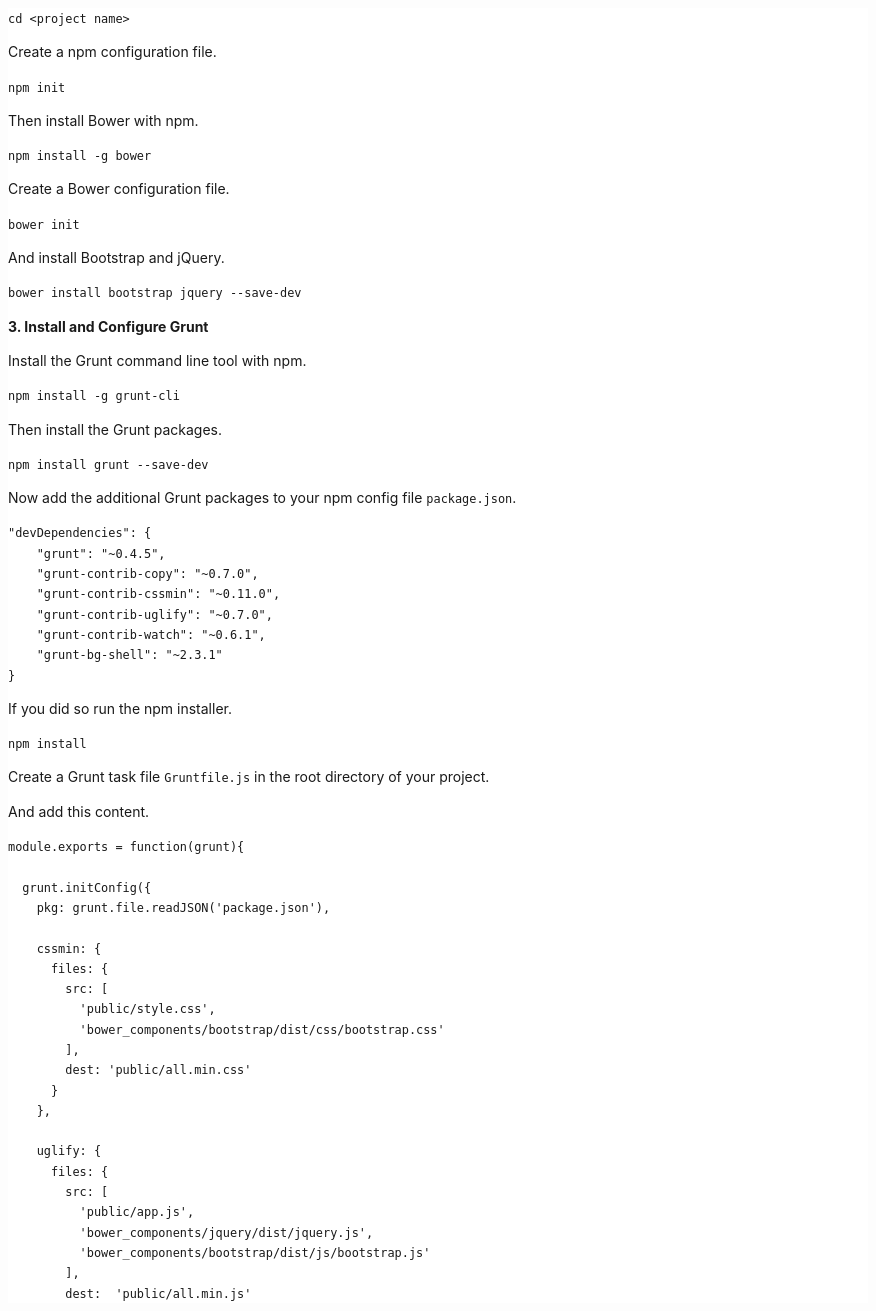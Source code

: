 	cd <project name>

Create a npm configuration file.

	npm init

Then install Bower with npm.

	npm install -g bower

Create a Bower configuration file.

	bower init

And install Bootstrap and jQuery.

	bower install bootstrap jquery --save-dev

**3. Install and Configure Grunt**

Install the Grunt command line tool with npm.

	npm install -g grunt-cli

Then install the Grunt packages.

	npm install grunt --save-dev

Now add the additional Grunt packages to your npm config file `package.json`.

```
"devDependencies": {
    "grunt": "~0.4.5",
    "grunt-contrib-copy": "~0.7.0",
    "grunt-contrib-cssmin": "~0.11.0",
    "grunt-contrib-uglify": "~0.7.0",
    "grunt-contrib-watch": "~0.6.1",
    "grunt-bg-shell": "~2.3.1"
}
```

If you did so run the npm installer.

	npm install

Create a Grunt task file `Gruntfile.js` in the root directory of your project.

And add this content.

```
module.exports = function(grunt){

  grunt.initConfig({
    pkg: grunt.file.readJSON('package.json'),

    cssmin: {
      files: {
        src: [
          'public/style.css',
          'bower_components/bootstrap/dist/css/bootstrap.css'
        ],
        dest: 'public/all.min.css'
      }
    },

    uglify: {
      files: {
        src: [
          'public/app.js',
          'bower_components/jquery/dist/jquery.js',
          'bower_components/bootstrap/dist/js/bootstrap.js'
        ],
        dest:  'public/all.min.js'
```